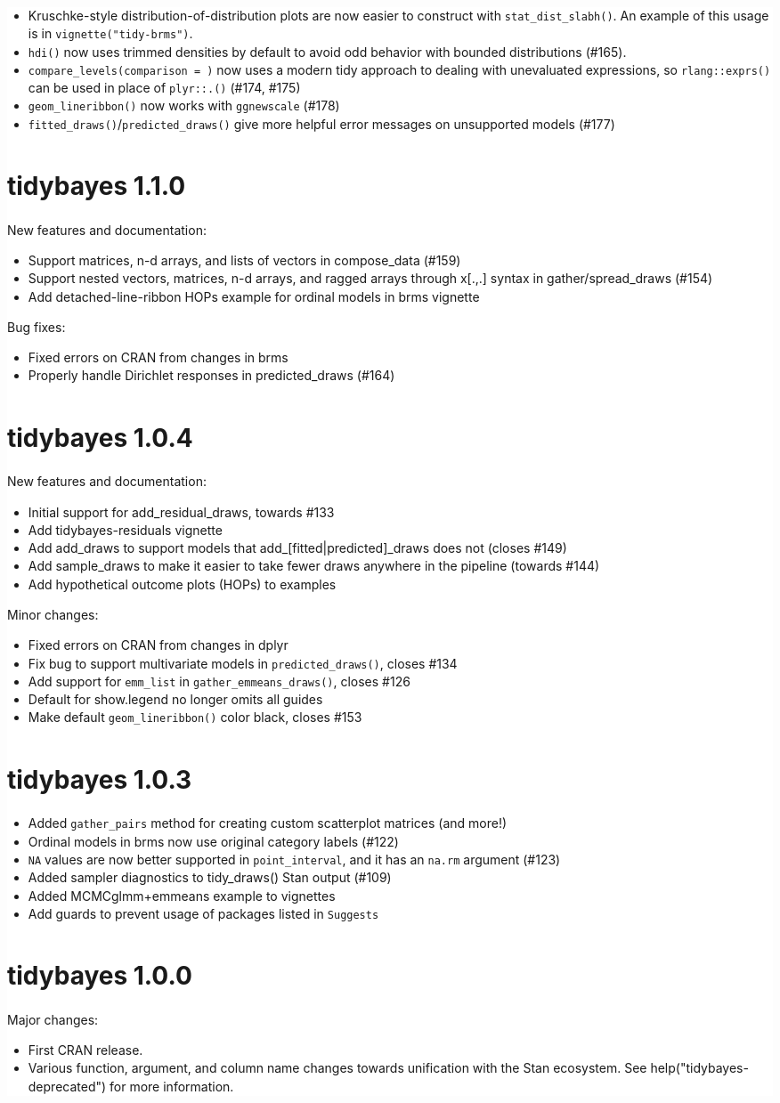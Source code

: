 * Kruschke-style distribution-of-distribution plots are now easier to construct with `stat_dist_slabh()`.
  An example of this usage is in `vignette("tidy-brms")`.
* `hdi()` now uses trimmed densities by default to avoid odd behavior with bounded distributions (#165).
* `compare_levels(comparison = )` now uses a modern tidy approach to dealing with unevaluated expressions,
  so `rlang::exprs()` can be used in place of `plyr::.()` (#174, #175)
* `geom_lineribbon()` now works with `ggnewscale` (#178)
* `fitted_draws()`/`predicted_draws()` give more helpful error messages on unsupported models (#177)


# tidybayes 1.1.0

New features and documentation:

* Support matrices, n-d arrays, and lists of vectors in compose_data (#159)
* Support nested vectors, matrices, n-d arrays, and ragged arrays through x[.,.] syntax in gather/spread_draws (#154)
* Add detached-line-ribbon HOPs example for ordinal models in brms vignette

Bug fixes:

* Fixed errors on CRAN from changes in brms
* Properly handle Dirichlet responses in predicted_draws (#164)


# tidybayes 1.0.4

New features and documentation:

* Initial support for add_residual_draws, towards #133
* Add tidybayes-residuals vignette
* Add add_draws to support models that add_[fitted|predicted]_draws does not (closes #149) 
* Add sample_draws to make it easier to take fewer draws anywhere in the pipeline (towards #144)
* Add hypothetical outcome plots (HOPs) to examples

Minor changes:

* Fixed errors on CRAN from changes in dplyr
* Fix bug to support multivariate models in `predicted_draws()`, closes #134
* Add support for `emm_list` in `gather_emmeans_draws()`, closes #126
* Default for show.legend no longer omits all guides
* Make default `geom_lineribbon()` color black, closes #153


# tidybayes 1.0.3

* Added `gather_pairs` method for creating custom scatterplot matrices (and more!) 
* Ordinal models in brms now use original category labels (#122)
* `NA` values are now better supported in `point_interval`, and it has an `na.rm` argument (#123)
* Added sampler diagnostics to tidy_draws() Stan output (#109)
* Added MCMCglmm+emmeans example to vignettes
* Add guards to prevent usage of packages listed in `Suggests`


# tidybayes 1.0.0

Major changes:

* First CRAN release.
* Various function, argument, and column name changes towards unification
with the Stan ecosystem. See help("tidybayes-deprecated") for more information.
